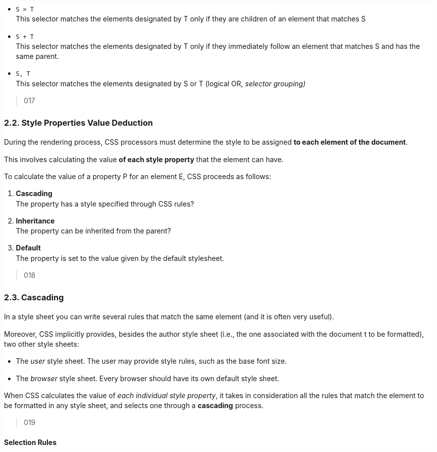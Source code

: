 - `S > T`    
This selector matches the elements designated by T only if they are children of an element that matches S   

- `S + T`     
This selector matches the elements designated by T only if they immediately follow an element that matches S and has the same parent. 

- `S, T`     
This selector matches the elements designated by S or T (logical OR,   *selector grouping)* 




> 017

### 2.2. Style Properties Value Deduction


During the rendering process, CSS processors must determine the style to be assigned **to each element of the document**. 

This involves calculating the value **of each style property** that the element can have. 

To calculate the value of a property P for an element E, CSS proceeds as follows: 

1. **Cascading**   
The property has a style specified through CSS rules? 

2. **Inheritance**     
The property can be inherited from the parent? 

3. **Default**    
The property is set to the value given by the default stylesheet. 




> 018

### 2.3. Cascading


In a style sheet you can write several rules that match the same element (and it is often very useful). 

Moreover, CSS implicitly provides, besides the author style sheet (i.e., the one associated with the document t to be formatted), two other style sheets: 

- The *user* style sheet. The user may provide style rules, such as the base font size. 

- The *browser* style sheet. Every browser should have its own default style sheet. 

When CSS calculates the value of *each individual style property*, it takes in consideration all the rules that match the element to be formatted in any style sheet, and selects one through a **cascading** process.




> 019

####  Selection Rules
